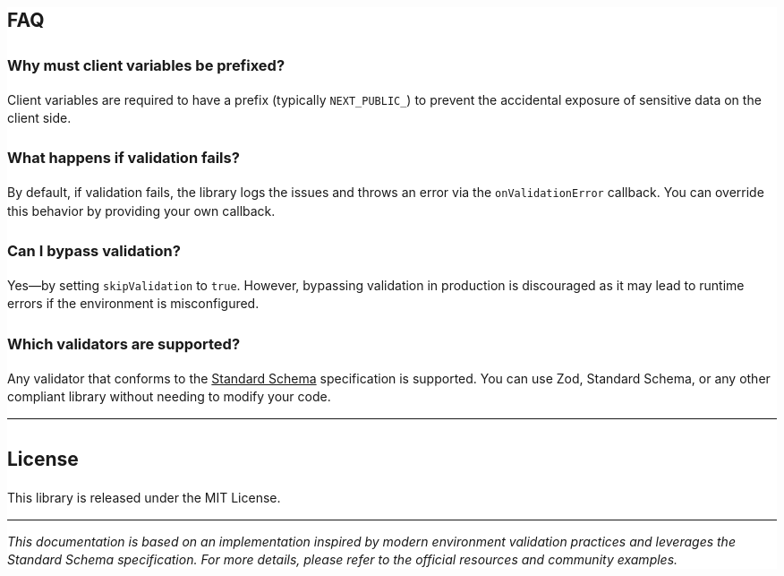 
## FAQ

### Why must client variables be prefixed?

Client variables are required to have a prefix (typically `NEXT_PUBLIC_`) to prevent the accidental exposure of sensitive data on the client side.

### What happens if validation fails?

By default, if validation fails, the library logs the issues and throws an error via the `onValidationError` callback. You can override this behavior by providing your own callback.

### Can I bypass validation?

Yes—by setting `skipValidation` to `true`. However, bypassing validation in production is discouraged as it may lead to runtime errors if the environment is misconfigured.

### Which validators are supported?

Any validator that conforms to the [Standard Schema](https://standardschema.dev/) specification is supported. You can use Zod, Standard Schema, or any other compliant library without needing to modify your code.

---

## License

This library is released under the MIT License.

---

_This documentation is based on an implementation inspired by modern environment validation practices and leverages the Standard Schema specification. For more details, please refer to the official resources and community examples._
